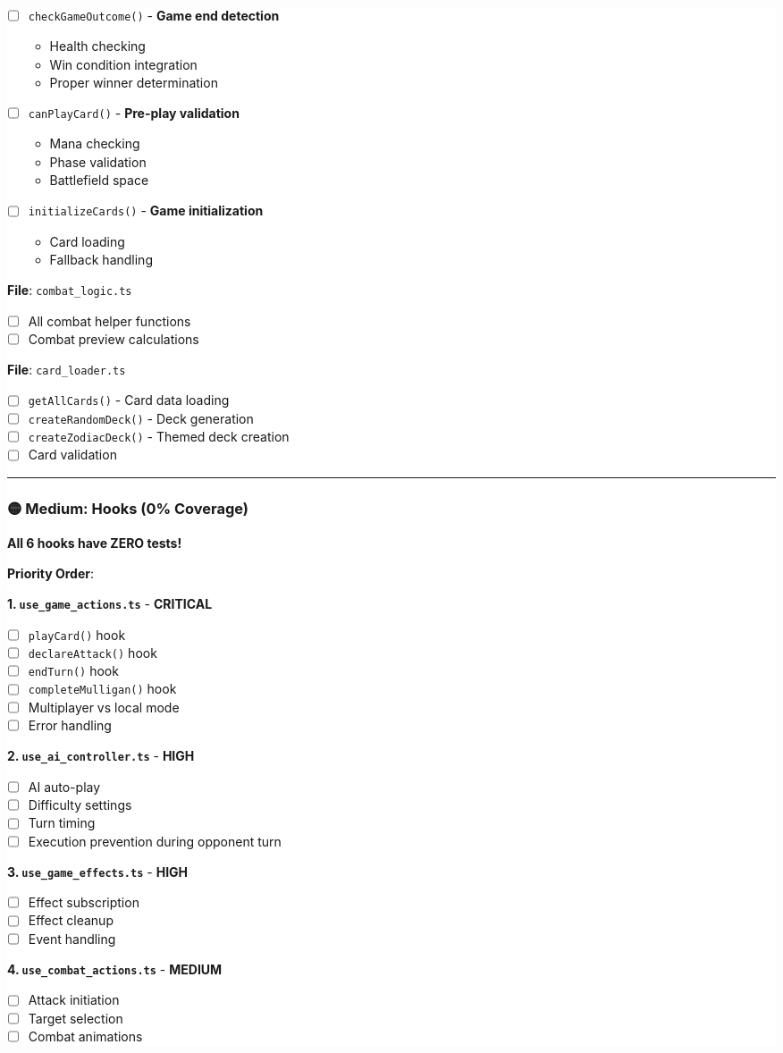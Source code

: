 - [ ] `checkGameOutcome()` - **Game end detection**
  - Health checking
  - Win condition integration
  - Proper winner determination

- [ ] `canPlayCard()` - **Pre-play validation**
  - Mana checking
  - Phase validation
  - Battlefield space

- [ ] `initializeCards()` - **Game initialization**
  - Card loading
  - Fallback handling

**File**: `combat_logic.ts`
- [ ] All combat helper functions
- [ ] Combat preview calculations

**File**: `card_loader.ts`
- [ ] `getAllCards()` - Card data loading
- [ ] `createRandomDeck()` - Deck generation
- [ ] `createZodiacDeck()` - Themed deck creation
- [ ] Card validation

---

### 🟡 Medium: Hooks (0% Coverage)

**All 6 hooks have ZERO tests!**

**Priority Order**:

**1. `use_game_actions.ts`** - **CRITICAL**
- [ ] `playCard()` hook
- [ ] `declareAttack()` hook
- [ ] `endTurn()` hook
- [ ] `completeMulligan()` hook
- [ ] Multiplayer vs local mode
- [ ] Error handling

**2. `use_ai_controller.ts`** - **HIGH**
- [ ] AI auto-play
- [ ] Difficulty settings
- [ ] Turn timing
- [ ] Execution prevention during opponent turn

**3. `use_game_effects.ts`** - **HIGH**
- [ ] Effect subscription
- [ ] Effect cleanup
- [ ] Event handling

**4. `use_combat_actions.ts`** - **MEDIUM**
- [ ] Attack initiation
- [ ] Target selection
- [ ] Combat animations
